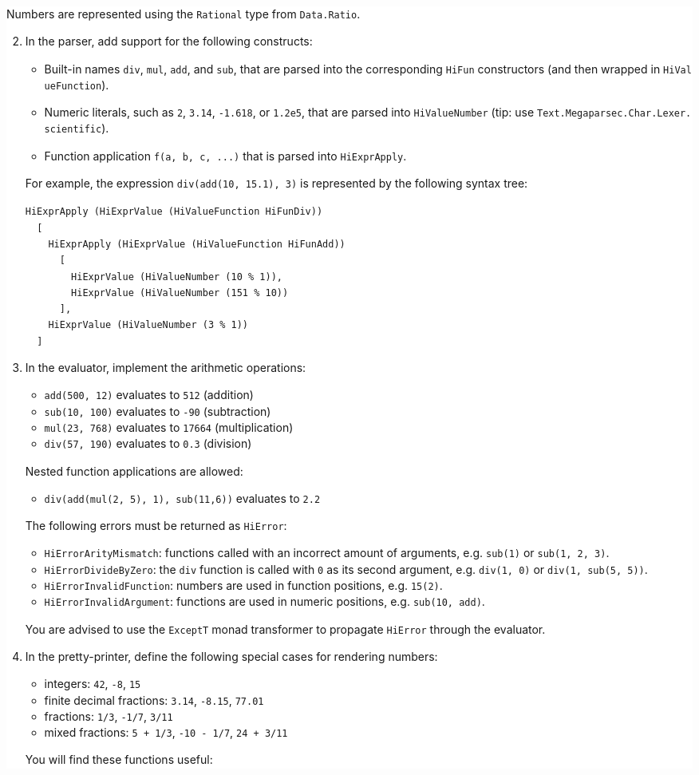    Numbers are represented using the `Rational` type from `Data.Ratio`.

2. In the parser, add support for the following constructs:

    * Built-in names `div`, `mul`, `add`, and `sub`, that are parsed into the
      corresponding `HiFun` constructors (and then wrapped in `HiValueFunction`).

    * Numeric literals, such as `2`, `3.14`, `-1.618`, or `1.2e5`, that are
      parsed into `HiValueNumber` (tip: use `Text.Megaparsec.Char.Lexer.scientific`).

    * Function application `f(a, b, c, ...)` that is parsed into `HiExprApply`.

   For example, the expression `div(add(10, 15.1), 3)` is represented by the
   following syntax tree:

   ```
   HiExprApply (HiExprValue (HiValueFunction HiFunDiv))
     [
       HiExprApply (HiExprValue (HiValueFunction HiFunAdd))
         [
           HiExprValue (HiValueNumber (10 % 1)),
           HiExprValue (HiValueNumber (151 % 10))
         ],
       HiExprValue (HiValueNumber (3 % 1))
     ]
   ```

3. In the evaluator, implement the arithmetic operations:

    * `add(500, 12)` evaluates to `512` (addition)
    * `sub(10, 100)` evaluates to `-90` (subtraction)
    * `mul(23, 768)` evaluates to `17664` (multiplication)
    * `div(57, 190)` evaluates to `0.3` (division)

   Nested function applications are allowed:

    * `div(add(mul(2, 5), 1), sub(11,6))` evaluates to `2.2`

   The following errors must be returned as `HiError`:

    * `HiErrorArityMismatch`: functions called with an incorrect amount of
      arguments, e.g. `sub(1)` or `sub(1, 2, 3)`.
    * `HiErrorDivideByZero`: the `div` function is called with `0` as its second
      argument, e.g. `div(1, 0)` or `div(1, sub(5, 5))`.
    * `HiErrorInvalidFunction`: numbers are used in function positions, e.g. `15(2)`.
    * `HiErrorInvalidArgument`: functions are used in numeric positions, e.g. `sub(10, add)`.

   You are advised to use the `ExceptT` monad transformer to propagate `HiError`
   through the evaluator.

4. In the pretty-printer, define the following special cases for rendering
   numbers:

    * integers: `42`, `-8`, `15`
    * finite decimal fractions: `3.14`, `-8.15`, `77.01`
    * fractions: `1/3`, `-1/7`, `3/11`
    * mixed fractions: `5 + 1/3`, `-10 - 1/7`, `24 + 3/11`

   You will find these functions useful:
